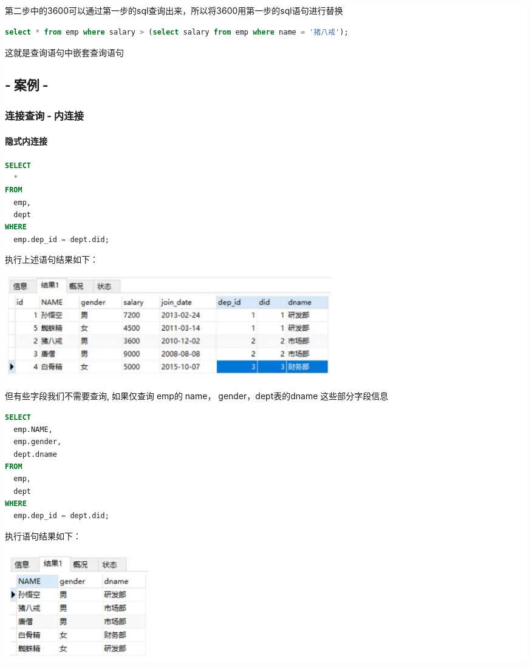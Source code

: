 第二步中的3600可以通过第一步的sql查询出来，所以将3600用第一步的sql语句进行替换

```sql
select * from emp where salary > (select salary from emp where name = '猪八戒');
```

这就是查询语句中嵌套查询语句

## - 案例 -

### 连接查询 - 内连接

#### 隐式内连接

```sql
SELECT
  *
FROM
  emp,
  dept
WHERE
  emp.dep_id = dept.did;
```

执行上述语句结果如下：

![duozheng](assets/duozheng.jpg)

但有些字段我们不需要查询, 如果仅查询 emp的 name， gender，dept表的dname 这些部分字段信息

```sql
SELECT
  emp.NAME,
  emp.gender,
  dept.dname
FROM
  emp,
  dept
WHERE
  emp.dep_id = dept.did;
```

执行语句结果如下：

![duobiao2](assets/duobiao2.jpg)
